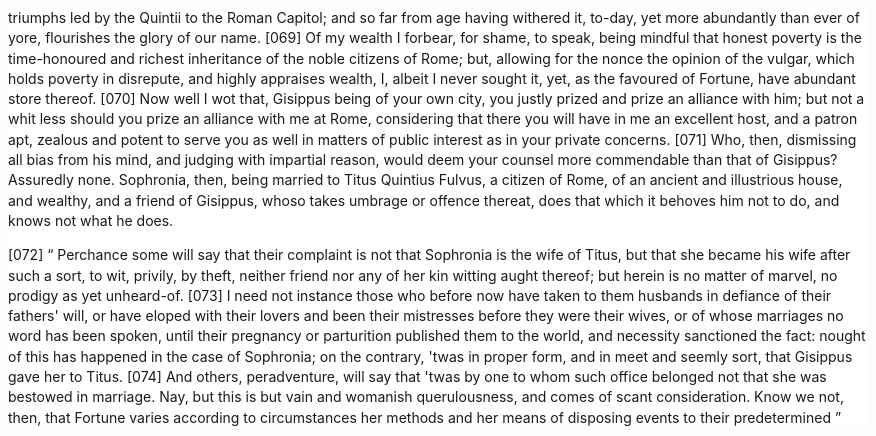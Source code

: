 triumphs led by the Quintii to the Roman Capitol; and so far from
 age having withered it, to-day, yet more abundantly than ever of
 yore, flourishes the glory of our name.
   <a name="p00080069">
    [069]
   </a>
   Of my wealth I forbear, for
   shame, to speak, being mindful that honest poverty is the time-honoured
 and richest inheritance of the noble citizens of Rome;
 but, allowing for the nonce the opinion of the vulgar, which holds
 poverty in disrepute, and highly appraises wealth, I, albeit I never
 sought it, yet, as the favoured of Fortune, have abundant store
 thereof.
   <a name="p00080070">
    [070]
   </a>
   Now well I wot that, Gisippus being of your own city,
 you justly prized and prize an alliance with him; but not a whit
 less should you prize an alliance with me at Rome, considering that
 there you will have in me an excellent host, and a patron apt, zealous
 and potent to serve you as well in matters of public interest as in
 your private concerns.
   <a name="p00080071">
    [071]
   </a>
   Who, then, dismissing all bias from his
 mind, and judging with impartial reason, would deem your counsel
 more commendable than that of Gisippus? Assuredly none.
 Sophronia, then, being married to Titus Quintius Fulvus, a citizen
 of Rome, of an ancient and illustrious house, and wealthy, and a
 friend of Gisippus, whoso takes umbrage or offence thereat, does
 that which it behoves him not to do, and knows not what he does.
  </q>
 </p>
 <p>
  <a name="p00080072">
   [072]
  </a>
  <q direct="unspecified">
   Perchance some will say that their complaint is not that
 Sophronia is the wife of Titus, but that she became his wife after
 such a sort, to wit, privily, by theft, neither friend nor any of her
 kin witting aught thereof; but herein is no matter of marvel, no
 prodigy as yet unheard-of.
   <a name="p00080073">
    [073]
   </a>
   I need not instance those who before
 now have taken to them husbands in defiance of their fathers' will,
 or have eloped with their lovers and been their mistresses before they
 were their wives, or of whose marriages no word has been spoken,
 until their pregnancy or parturition published them to the world,
 and necessity sanctioned the fact: nought of this has happened in
 the case of Sophronia; on the contrary, 'twas in proper form, and in
 meet and seemly sort, that Gisippus gave her to Titus.
   <a name="p00080074">
    [074]
   </a>
   And others,
 peradventure, will say that 'twas by one to whom such office belonged
 not that she was bestowed in marriage. Nay, but this is but
 vain and womanish querulousness, and comes of scant consideration.
 Know we not, then, that Fortune varies according to circumstances
 her methods and her means of disposing events to their predetermined